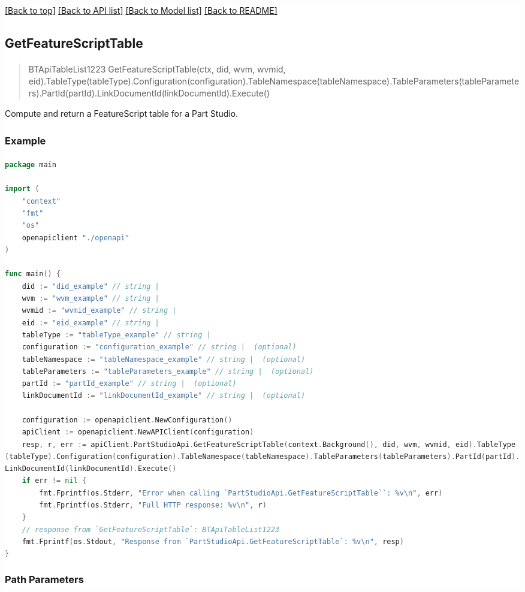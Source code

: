 [[Back to top]](#) [[Back to API list]](../README.md#documentation-for-api-endpoints)
[[Back to Model list]](../README.md#documentation-for-models)
[[Back to README]](../README.md)


## GetFeatureScriptTable

> BTApiTableList1223 GetFeatureScriptTable(ctx, did, wvm, wvmid, eid).TableType(tableType).Configuration(configuration).TableNamespace(tableNamespace).TableParameters(tableParameters).PartId(partId).LinkDocumentId(linkDocumentId).Execute()

Compute and return a FeatureScript table for a Part Studio.

### Example

```go
package main

import (
    "context"
    "fmt"
    "os"
    openapiclient "./openapi"
)

func main() {
    did := "did_example" // string | 
    wvm := "wvm_example" // string | 
    wvmid := "wvmid_example" // string | 
    eid := "eid_example" // string | 
    tableType := "tableType_example" // string | 
    configuration := "configuration_example" // string |  (optional)
    tableNamespace := "tableNamespace_example" // string |  (optional)
    tableParameters := "tableParameters_example" // string |  (optional)
    partId := "partId_example" // string |  (optional)
    linkDocumentId := "linkDocumentId_example" // string |  (optional)

    configuration := openapiclient.NewConfiguration()
    apiClient := openapiclient.NewAPIClient(configuration)
    resp, r, err := apiClient.PartStudioApi.GetFeatureScriptTable(context.Background(), did, wvm, wvmid, eid).TableType(tableType).Configuration(configuration).TableNamespace(tableNamespace).TableParameters(tableParameters).PartId(partId).LinkDocumentId(linkDocumentId).Execute()
    if err != nil {
        fmt.Fprintf(os.Stderr, "Error when calling `PartStudioApi.GetFeatureScriptTable``: %v\n", err)
        fmt.Fprintf(os.Stderr, "Full HTTP response: %v\n", r)
    }
    // response from `GetFeatureScriptTable`: BTApiTableList1223
    fmt.Fprintf(os.Stdout, "Response from `PartStudioApi.GetFeatureScriptTable`: %v\n", resp)
}
```

### Path Parameters
